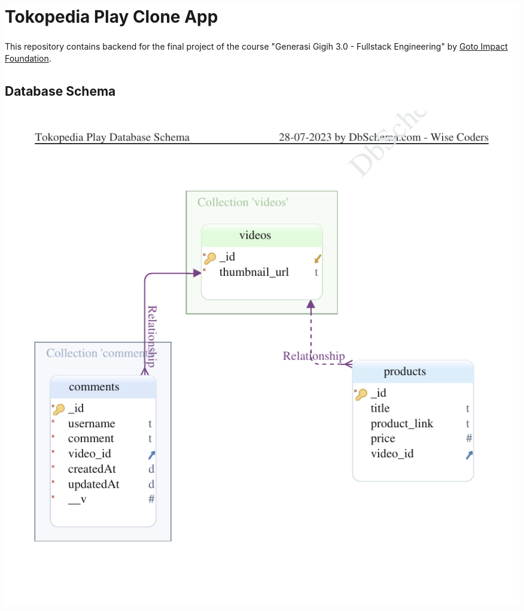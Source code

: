# Tokopedia Play Clone App

This repository contains backend for the final project of
the course "Generasi Gigih 3.0 - Fullstack Engineering" by
[Goto Impact Foundation](https://www.goto-impact.org).

## Database Schema

![Database Schema](./api/docs//tokopedia_play_db_schema.pdf)
